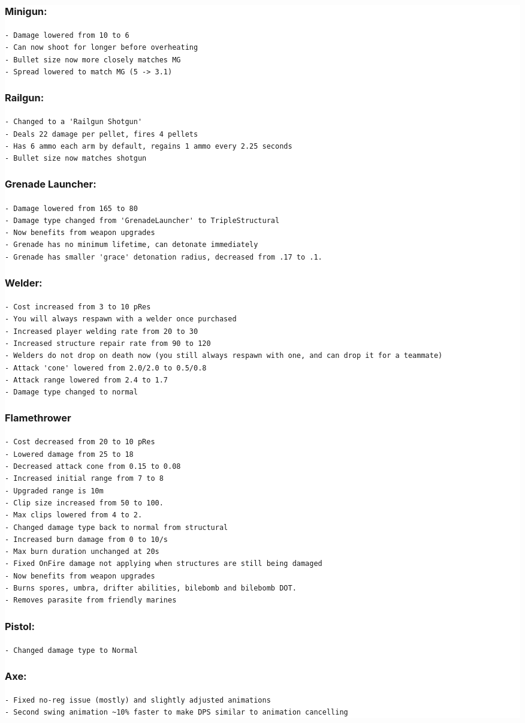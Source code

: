 ### Minigun:
	- Damage lowered from 10 to 6
	- Can now shoot for longer before overheating
	- Bullet size now more closely matches MG
	- Spread lowered to match MG (5 -> 3.1)
	
### Railgun:
	- Changed to a 'Railgun Shotgun'
	- Deals 22 damage per pellet, fires 4 pellets
	- Has 6 ammo each arm by default, regains 1 ammo every 2.25 seconds
	- Bullet size now matches shotgun
	
### Grenade Launcher:
	- Damage lowered from 165 to 80
	- Damage type changed from 'GrenadeLauncher' to TripleStructural
	- Now benefits from weapon upgrades
	- Grenade has no minimum lifetime, can detonate immediately
	- Grenade has smaller 'grace' detonation radius, decreased from .17 to .1.
	
### Welder:
	- Cost increased from 3 to 10 pRes
	- You will always respawn with a welder once purchased
	- Increased player welding rate from 20 to 30
	- Increased structure repair rate from 90 to 120
	- Welders do not drop on death now (you still always respawn with one, and can drop it for a teammate)
	- Attack 'cone' lowered from 2.0/2.0 to 0.5/0.8
	- Attack range lowered from 2.4 to 1.7
	- Damage type changed to normal
	
### Flamethrower
	- Cost decreased from 20 to 10 pRes
	- Lowered damage from 25 to 18
	- Decreased attack cone from 0.15 to 0.08
	- Increased initial range from 7 to 8
	- Upgraded range is 10m
	- Clip size increased from 50 to 100.
	- Max clips lowered from 4 to 2.
	- Changed damage type back to normal from structural
	- Increased burn damage from 0 to 10/s
	- Max burn duration unchanged at 20s
	- Fixed OnFire damage not applying when structures are still being damaged
	- Now benefits from weapon upgrades
	- Burns spores, umbra, drifter abilities, bilebomb and bilebomb DOT.
	- Removes parasite from friendly marines

### Pistol:
	- Changed damage type to Normal
	
### Axe:
	- Fixed no-reg issue (mostly) and slightly adjusted animations
	- Second swing animation ~10% faster to make DPS similar to animation cancelling
	